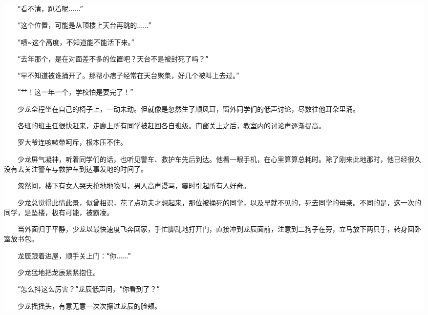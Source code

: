 　　“看不清，趴着呢……”

　　“这个位置，可能是从顶楼上天台再跳的……”

　　“啧~这个高度，不知道能不能活下来。”

　　“去年那个，是在对面差不多的位置吧？天台不是被封死了吗？”

　　“早不知道被谁捅开了。那帮小痞子经常在天台聚集，好几个被叫上去过。”

　　“艹！这一年一个，学校怕是要完了！”

　　少龙全程坐在自己的椅子上，一动未动。但就像是忽然生了顺风耳，窗外同学们的低声讨论，尽数往他耳朵里涌。

　　各班的班主任很快赶来，走廊上所有同学被赶回各自班级。门窗关上之后，教室内的讨论声逐渐提高。

　　罗大爷连咳嗽带呵斥，根本压不住。

　　少龙屏气凝神，听着同学们的话，也听见警车、救护车先后到达。他看一眼手机，在心里算算总耗时。除了刚来此地那时，他已经很久没有去关注警车与救护车到达事发地的时间了。

　　忽然间，楼下有女人哭天抢地地嚎叫，男人高声谩骂，霎时引起所有人好奇。

　　少龙总觉得此情此景，似曾相识，花了点功夫才想起来，那位被捅死的同学，以及早就不见的，死去同学的母亲。不同的是，这一次的同学，是坠楼，极有可能，被霸凌。

　　当外面归于平静，少龙以最快速度飞奔回家，手忙脚乱地打开门，直接冲到龙辰面前，注意到二狗子在旁，立马放下两只手，转身回卧室放书包。

　　龙辰跟着进屋，顺手关上门：“你……”

　　少龙猛地把龙辰紧紧抱住。

　　“怎么抖这么厉害？”龙辰低声问，“你看到了？”

　　少龙摇摇头，有意无意一次次擦过龙辰的脸颊。
